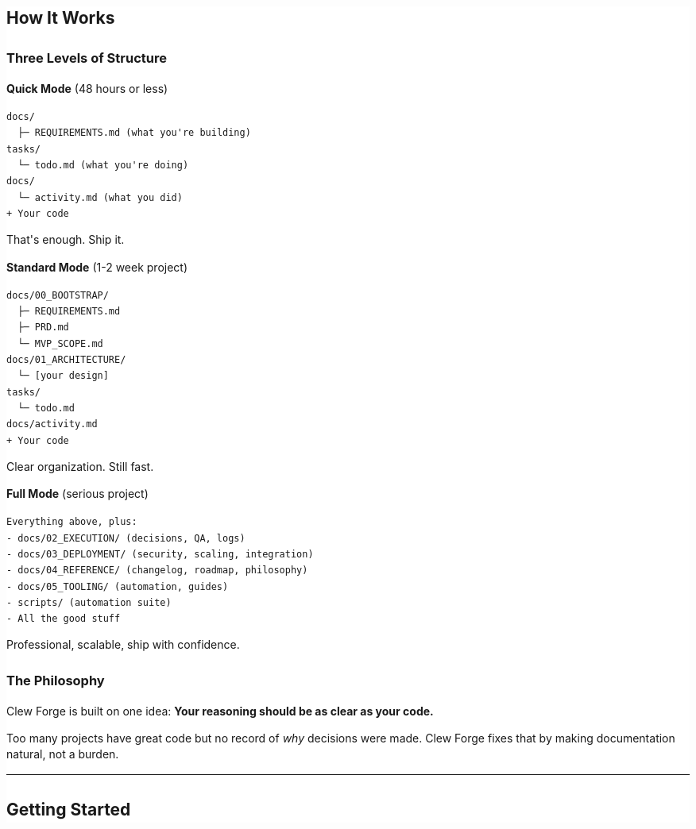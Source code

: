 
## How It Works

### Three Levels of Structure

**Quick Mode** (48 hours or less)
```
docs/
  ├─ REQUIREMENTS.md (what you're building)
tasks/
  └─ todo.md (what you're doing)
docs/
  └─ activity.md (what you did)
+ Your code
```
That's enough. Ship it.

**Standard Mode** (1-2 week project)
```
docs/00_BOOTSTRAP/
  ├─ REQUIREMENTS.md
  ├─ PRD.md
  └─ MVP_SCOPE.md
docs/01_ARCHITECTURE/
  └─ [your design]
tasks/
  └─ todo.md
docs/activity.md
+ Your code
```
Clear organization. Still fast.

**Full Mode** (serious project)
```
Everything above, plus:
- docs/02_EXECUTION/ (decisions, QA, logs)
- docs/03_DEPLOYMENT/ (security, scaling, integration)
- docs/04_REFERENCE/ (changelog, roadmap, philosophy)
- docs/05_TOOLING/ (automation, guides)
- scripts/ (automation suite)
- All the good stuff
```
Professional, scalable, ship with confidence.

### The Philosophy

Clew Forge is built on one idea: **Your reasoning should be as clear as your code.**

Too many projects have great code but no record of *why* decisions were made. Clew Forge fixes that by making documentation natural, not a burden.

---

## Getting Started
